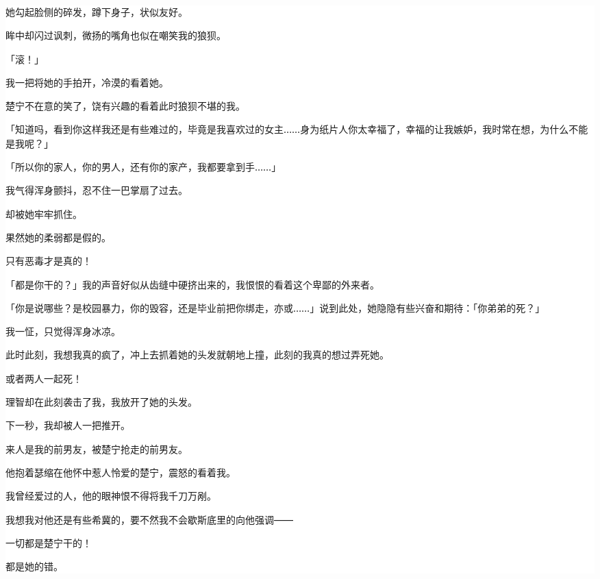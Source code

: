 
她勾起脸侧的碎发，蹲下身子，状似友好。


眸中却闪过讽刺，微扬的嘴角也似在嘲笑我的狼狈。


「滚！」


我一把将她的手拍开，冷漠的看着她。


楚宁不在意的笑了，饶有兴趣的看着此时狼狈不堪的我。


「知道吗，看到你这样我还是有些难过的，毕竟是我喜欢过的女主……身为纸片人你太幸福了，幸福的让我嫉妒，我时常在想，为什么不能是我呢？」


「所以你的家人，你的男人，还有你的家产，我都要拿到手……」


我气得浑身颤抖，忍不住一巴掌扇了过去。


却被她牢牢抓住。


果然她的柔弱都是假的。


只有恶毒才是真的！


「都是你干的？」我的声音好似从齿缝中硬挤出来的，我恨恨的看着这个卑鄙的外来者。


「你是说哪些？是校园暴力，你的毁容，还是毕业前把你绑走，亦或……」说到此处，她隐隐有些兴奋和期待：「你弟弟的死？」


我一怔，只觉得浑身冰凉。


此时此刻，我想我真的疯了，冲上去抓着她的头发就朝地上撞，此刻的我真的想过弄死她。


或者两人一起死！


理智却在此刻袭击了我，我放开了她的头发。


下一秒，我却被人一把推开。


来人是我的前男友，被楚宁抢走的前男友。


他抱着瑟缩在他怀中惹人怜爱的楚宁，震怒的看着我。


我曾经爱过的人，他的眼神恨不得将我千刀万剐。


我想我对他还是有些希冀的，要不然我不会歇斯底里的向他强调——


一切都是楚宁干的！


都是她的错。

